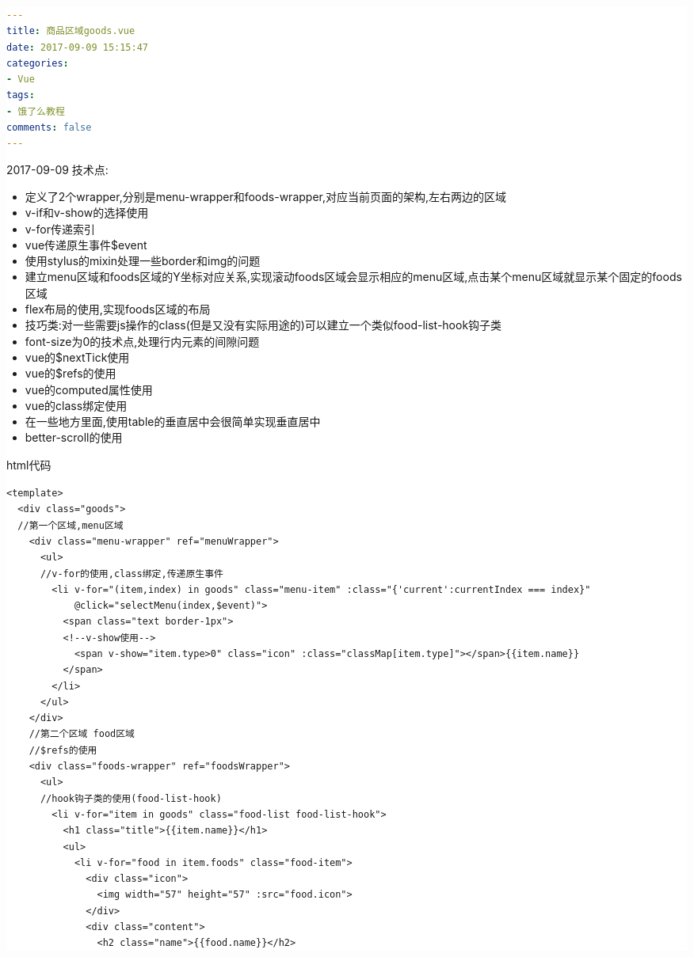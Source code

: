 ```yaml
---
title: 商品区域goods.vue
date: 2017-09-09 15:15:47
categories:
- Vue
tags:
- 饿了么教程
comments: false
---
```


2017-09-09
技术点:
- 定义了2个wrapper,分别是menu-wrapper和foods-wrapper,对应当前页面的架构,左右两边的区域
- v-if和v-show的选择使用
- v-for传递索引
- vue传递原生事件$event
- 使用stylus的mixin处理一些border和img的问题
- 建立menu区域和foods区域的Y坐标对应关系,实现滚动foods区域会显示相应的menu区域,点击某个menu区域就显示某个固定的foods区域
- flex布局的使用,实现foods区域的布局
- 技巧类:对一些需要js操作的class(但是又没有实际用途的)可以建立一个类似food-list-hook钩子类
- font-size为0的技术点,处理行内元素的间隙问题
- vue的$nextTick使用
- vue的$refs的使用
- vue的computed属性使用
- vue的class绑定使用
- 在一些地方里面,使用table的垂直居中会很简单实现垂直居中
- better-scroll的使用



html代码

```
<template>
  <div class="goods">
  //第一个区域,menu区域
    <div class="menu-wrapper" ref="menuWrapper">
      <ul>
      //v-for的使用,class绑定,传递原生事件
        <li v-for="(item,index) in goods" class="menu-item" :class="{'current':currentIndex === index}"
            @click="selectMenu(index,$event)">
          <span class="text border-1px">
          <!--v-show使用-->
            <span v-show="item.type>0" class="icon" :class="classMap[item.type]"></span>{{item.name}}
          </span>
        </li>
      </ul>
    </div>
    //第二个区域 food区域
    //$refs的使用
    <div class="foods-wrapper" ref="foodsWrapper">
      <ul>
      //hook钩子类的使用(food-list-hook)
        <li v-for="item in goods" class="food-list food-list-hook">
          <h1 class="title">{{item.name}}</h1>
          <ul>
            <li v-for="food in item.foods" class="food-item">
              <div class="icon">
                <img width="57" height="57" :src="food.icon">
              </div>
              <div class="content">
                <h2 class="name">{{food.name}}</h2>
```